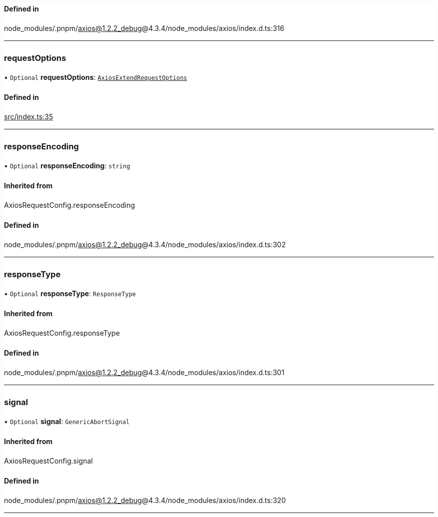 #### Defined in

node_modules/.pnpm/axios@1.2.2_debug@4.3.4/node_modules/axios/index.d.ts:316

---

### requestOptions

• `Optional` **requestOptions**: [`AxiosExtendRequestOptions`](AxiosExtendRequestOptions.md)

#### Defined in

[src/index.ts:35](https://github.com/saqqdy/axios-ex/blob/c4edae2/src/index.ts#L35)

---

### responseEncoding

• `Optional` **responseEncoding**: `string`

#### Inherited from

AxiosRequestConfig.responseEncoding

#### Defined in

node_modules/.pnpm/axios@1.2.2_debug@4.3.4/node_modules/axios/index.d.ts:302

---

### responseType

• `Optional` **responseType**: `ResponseType`

#### Inherited from

AxiosRequestConfig.responseType

#### Defined in

node_modules/.pnpm/axios@1.2.2_debug@4.3.4/node_modules/axios/index.d.ts:301

---

### signal

• `Optional` **signal**: `GenericAbortSignal`

#### Inherited from

AxiosRequestConfig.signal

#### Defined in

node_modules/.pnpm/axios@1.2.2_debug@4.3.4/node_modules/axios/index.d.ts:320

---
